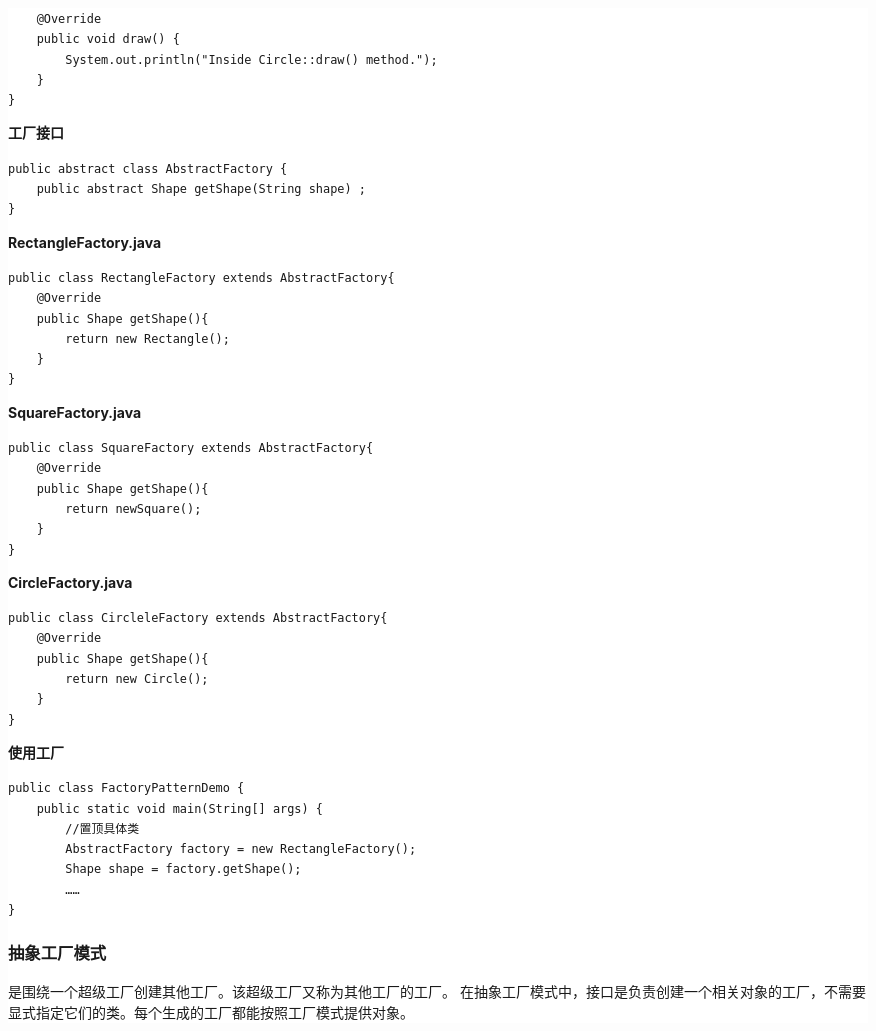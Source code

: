 ```
    @Override
    public void draw() {
        System.out.println("Inside Circle::draw() method.");
    }
}
```
**工厂接口**
```
public abstract class AbstractFactory {
    public abstract Shape getShape(String shape) ;
}
```
**RectangleFactory.java**
```
public class RectangleFactory extends AbstractFactory{
    @Override
    public Shape getShape(){
        return new Rectangle();
    }
}
```
**SquareFactory.java**
```
public class SquareFactory extends AbstractFactory{
    @Override
    public Shape getShape(){
        return newSquare();
    }
}
```
**CircleFactory.java**
```
public class CircleleFactory extends AbstractFactory{
    @Override
    public Shape getShape(){
        return new Circle();
    }
}
```
**使用工厂**
```
public class FactoryPatternDemo {
    public static void main(String[] args) {
        //置顶具体类
        AbstractFactory factory = new RectangleFactory();
        Shape shape = factory.getShape();
        ……
}
```





### 抽象工厂模式
是围绕一个超级工厂创建其他工厂。该超级工厂又称为其他工厂的工厂。
在抽象工厂模式中，接口是负责创建一个相关对象的工厂，不需要显式指定它们的类。每个生成的工厂都能按照工厂模式提供对象。

